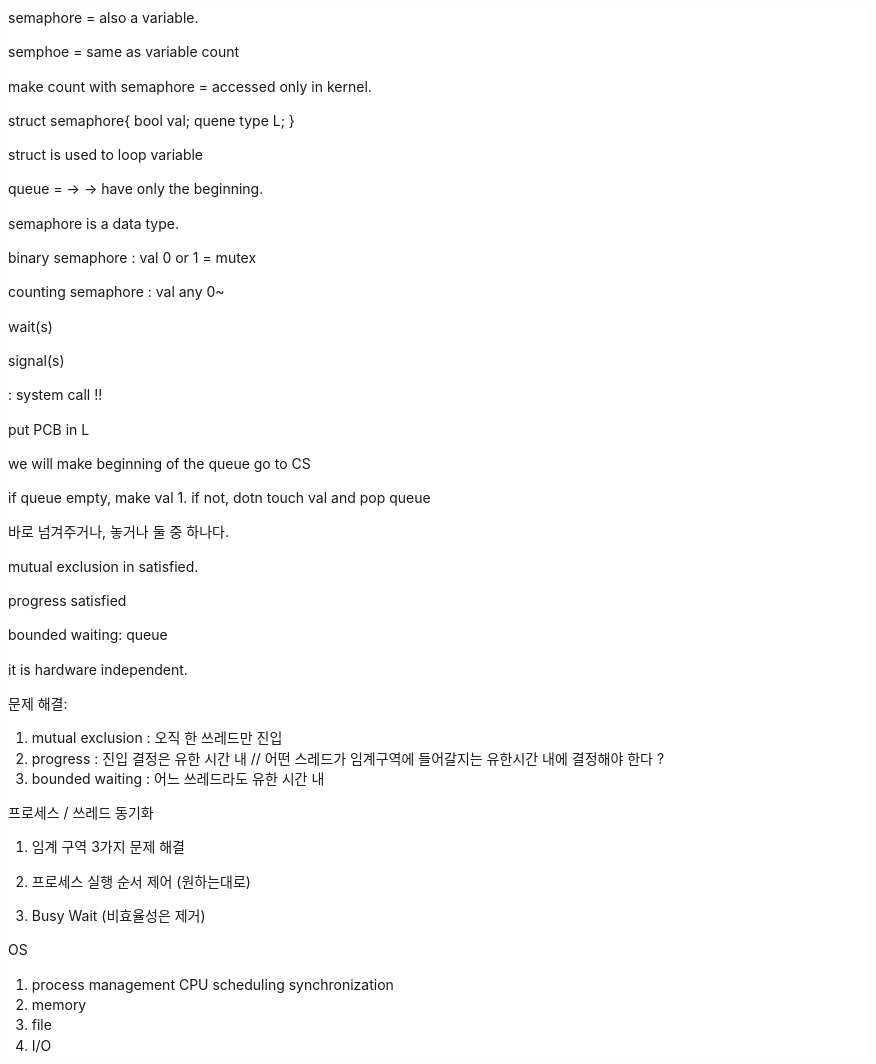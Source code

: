 
 semaphore = also a variable.


 semphoe = same as variable count

make count with semaphore = accessed only in kernel.

struct semaphore{
        bool val;
        quene type L;
}

struct is used to loop variable

queue = -> -> have only the beginning.

semaphore is a data type.

binary semaphore : val 0 or 1 = mutex

counting semaphore : val any 0~

wait(s)

signal(s)

: system call !!

put PCB in L

we will make beginning of the queue go to CS

if queue empty, make val 1. if not, dotn touch val and pop queue

바로 넘겨주거나, 놓거나 둘 중 하나다.

mutual exclusion in satisfied.

progress satisfied

bounded waiting: queue

it is hardware independent.



문제 해결:
1. mutual exclusion : 오직 한 쓰레드만 진입
2. progress : 진입 결정은 유한 시간 내 // 어떤 스레드가 임계구역에 들어갈지는 유한시간 내에 결정해야 한다 ?
3. bounded waiting : 어느 쓰레드라도 유한 시간 내

프로세스 / 쓰레드 동기화

1. 임계 구역 3가지 문제 해결
2. 프로세스 실행 순서 제어 (원하는대로)

3. Busy Wait (비효율성은 제거)


OS

1. process management
  CPU scheduling
  synchronization
2. memory
3. file
4. I/O
